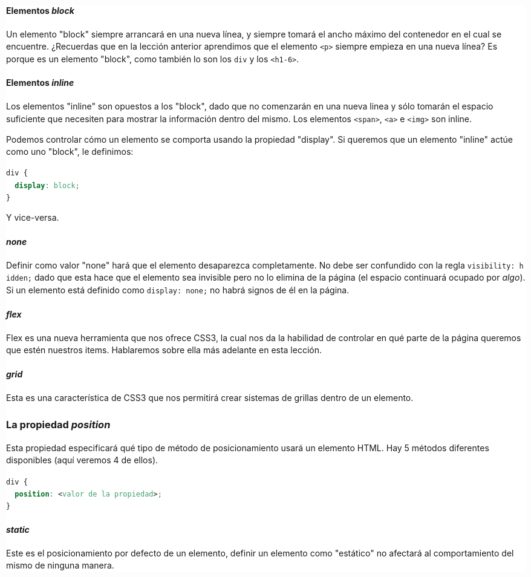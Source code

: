 #### Elementos ***block***

Un elemento "block" siempre arrancará en una nueva línea, y siempre tomará el ancho máximo del contenedor en el cual se encuentre. ¿Recuerdas que en la lección anterior aprendimos que el elemento `<p>` siempre empieza en una nueva línea? Es porque es un elemento "block", como también lo son los `div` y los `<h1-6>`.

#### Elementos ***inline***

Los elementos "inline" son opuestos a los "block", dado que no comenzarán en una nueva linea y sólo tomarán el espacio suficiente que necesiten para mostrar la información dentro del mismo. Los elementos `<span>`, `<a>` e `<img>` son inline.

Podemos controlar cómo un elemento se comporta usando la propiedad "display". Si queremos que un elemento "inline" actúe como uno "block", le definimos:

```css
div {
  display: block;
}
```

Y vice-versa.

#### ***none***

Definir como valor "none" hará que el elemento desaparezca completamente. No debe ser confundido con la regla `visibility: hidden;` dado que esta hace que el elemento sea invisible pero no lo elimina de la página (el espacio continuará ocupado por *algo*). Si un elemento está definido como `display: none;` no habrá signos de él en la página.

#### ***flex***

Flex es una nueva herramienta que nos ofrece CSS3, la cual nos da la habilidad de controlar en qué parte de la página queremos que estén nuestros items. Hablaremos sobre ella más adelante en esta lección.

#### ***grid***

Esta es una característica de CSS3 que nos permitirá crear sistemas de grillas dentro de un elemento.

### La propiedad ***position***

Esta propiedad especificará qué tipo de método de posicionamiento usará un elemento HTML. Hay 5 métodos diferentes disponibles (aquí veremos 4 de ellos).

```css
div {
  position: <valor de la propiedad>;
}
```

#### ***static***

Este es el posicionamiento por defecto de un elemento, definir un elemento como "estático" no afectará al comportamiento del mismo de ninguna manera.
